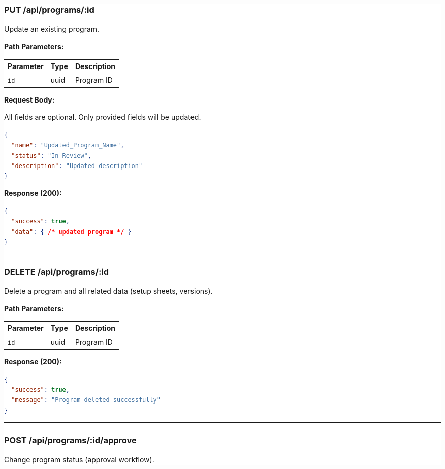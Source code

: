
### PUT /api/programs/:id

Update an existing program.

**Path Parameters:**

| Parameter | Type | Description |
|-----------|------|-------------|
| `id` | uuid | Program ID |

**Request Body:**

All fields are optional. Only provided fields will be updated.

```json
{
  "name": "Updated_Program_Name",
  "status": "In Review",
  "description": "Updated description"
}
```

**Response (200):**
```json
{
  "success": true,
  "data": { /* updated program */ }
}
```

---

### DELETE /api/programs/:id

Delete a program and all related data (setup sheets, versions).

**Path Parameters:**

| Parameter | Type | Description |
|-----------|------|-------------|
| `id` | uuid | Program ID |

**Response (200):**
```json
{
  "success": true,
  "message": "Program deleted successfully"
}
```

---

### POST /api/programs/:id/approve

Change program status (approval workflow).
